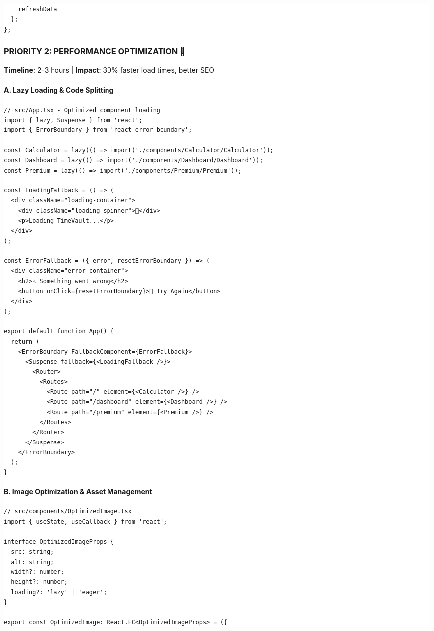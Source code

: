 ```tsx
    refreshData
  };
};
```

### **PRIORITY 2: PERFORMANCE OPTIMIZATION** 🚄
**Timeline**: 2-3 hours | **Impact**: 30% faster load times, better SEO

#### **A. Lazy Loading & Code Splitting**
```tsx
// src/App.tsx - Optimized component loading
import { lazy, Suspense } from 'react';
import { ErrorBoundary } from 'react-error-boundary';

const Calculator = lazy(() => import('./components/Calculator/Calculator'));
const Dashboard = lazy(() => import('./components/Dashboard/Dashboard'));
const Premium = lazy(() => import('./components/Premium/Premium'));

const LoadingFallback = () => (
  <div className="loading-container">
    <div className="loading-spinner">🔄</div>
    <p>Loading TimeVault...</p>
  </div>
);

const ErrorFallback = ({ error, resetErrorBoundary }) => (
  <div className="error-container">
    <h2>⚠️ Something went wrong</h2>
    <button onClick={resetErrorBoundary}>🔄 Try Again</button>
  </div>
);

export default function App() {
  return (
    <ErrorBoundary FallbackComponent={ErrorFallback}>
      <Suspense fallback={<LoadingFallback />}>
        <Router>
          <Routes>
            <Route path="/" element={<Calculator />} />
            <Route path="/dashboard" element={<Dashboard />} />
            <Route path="/premium" element={<Premium />} />
          </Routes>
        </Router>
      </Suspense>
    </ErrorBoundary>
  );
}
```

#### **B. Image Optimization & Asset Management**
```tsx
// src/components/OptimizedImage.tsx
import { useState, useCallback } from 'react';

interface OptimizedImageProps {
  src: string;
  alt: string;
  width?: number;
  height?: number;
  loading?: 'lazy' | 'eager';
}

export const OptimizedImage: React.FC<OptimizedImageProps> = ({
```